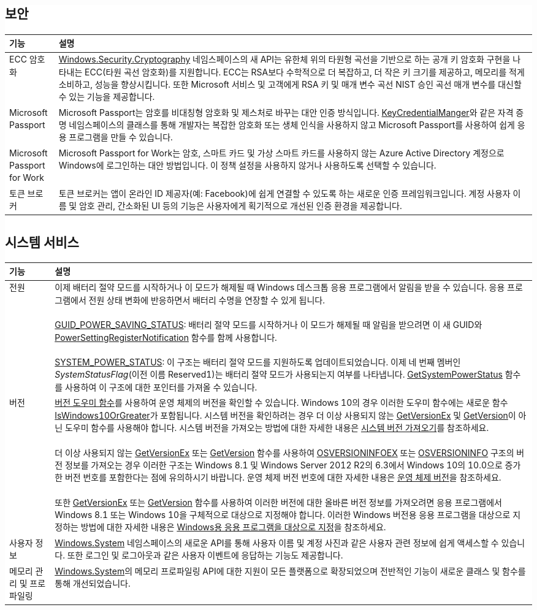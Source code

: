 ## <a name="security"></a>보안

기능 | 설명
 :---- | :----
ECC 암호화 | [Windows.Security.Cryptography](https://msdn.microsoft.com/library/windows/apps/windows.security.cryptography.aspx) 네임스페이스의 새 API는 유한체 위의 타원형 곡선을 기반으로 하는 공개 키 암호화 구현을 나타내는 ECC(타원 곡선 암호화)를 지원합니다. ECC는 RSA보다 수학적으로 더 복잡하고, 더 작은 키 크기를 제공하고, 메모리를 적게 소비하고, 성능을 향상시킵니다. 또한 Microsoft 서비스 및 고객에게 RSA 키 및 매개 변수 곡선 NIST 승인 곡선 매개 변수를 대신할 수 있는 기능을 제공합니다.
Microsoft Passport | Microsoft Passport는 암호를 비대칭형 암호화 및 제스처로 바꾸는 대안 인증 방식입니다. [KeyCredentialManger](https://msdn.microsoft.com/library/windows/apps/windows.security.credentials.keycredentialmanager.aspx)와 같은 자격 증명 네임스페이스의 클래스를 통해 개발자는 복잡한 암호화 또는 생체 인식을 사용하지 않고 Microsoft Passport를 사용하여 쉽게 응용 프로그램을 만들 수 있습니다.
Microsoft Passport for Work | Microsoft Passport for Work는 암호, 스마트 카드 및 가상 스마트 카드를 사용하지 않는 Azure Active Directory 계정으로 Windows에 로그인하는 대안 방법입니다. 이 정책 설정을 사용하지 않거나 사용하도록 선택할 수 있습니다.
토큰 브로커 | 토큰 브로커는 앱이 온라인 ID 제공자(예: Facebook)에 쉽게 연결할 수 있도록 하는 새로운 인증 프레임워크입니다. 계정 사용자 이름 및 암호 관리, 간소화된 UI 등의 기능은 사용자에게 획기적으로 개선된 인증 환경을 제공합니다.

## <a name="system-services"></a>시스템 서비스

기능 | 설명
 :---- | :----
전원 | 이제 배터리 절약 모드를 시작하거나 이 모드가 해제될 때 Windows 데스크톱 응용 프로그램에서 알림을 받을 수 있습니다. 응용 프로그램에서 전원 상태 변화에 반응하면서 배터리 수명을 연장할 수 있게 됩니다. <br /><br />[GUID_POWER_SAVING_STATUS](https://msdn.microsoft.com/library/windows/desktop/hh448380.aspx): 배터리 절약 모드를 시작하거나 이 모드가 해제될 때 알림을 받으려면 이 새 GUID와 [PowerSettingRegisterNotification](https://msdn.microsoft.com/library/windows/desktop/hh769082(v=vs.85).aspx) 함수를 함께 사용합니다. <br /><br />[SYSTEM_POWER_STATUS](https://msdn.microsoft.com/library/windows/desktop/aa373232.aspx): 이 구조는 배터리 절약 모드를 지원하도록 업데이트되었습니다. 이제 네 번째 멤버인 *SystemStatusFlag*(이전 이름 Reserved1)는 배터리 절약 모드가 사용되는지 여부를 나타냅니다. [GetSystemPowerStatus](https://msdn.microsoft.com/library/windows/desktop/aa372693(v=vs.85).aspx) 함수를 사용하여 이 구조에 대한 포인터를 가져올 수 있습니다.
버전 | [버전 도우미 함수](https://msdn.microsoft.com/library/windows/desktop/dn424972.aspx)를 사용하여 운영 체제의 버전을 확인할 수 있습니다. Windows 10의 경우 이러한 도우미 함수에는 새로운 함수 [IsWindows10OrGreater](https://msdn.microsoft.com/library/windows/desktop/dn905474(v=vs.85).aspx)가 포함됩니다. 시스템 버전을 확인하려는 경우 더 이상 사용되지 않는 [GetVersionEx](https://msdn.microsoft.com/library/windows/desktop/ms724451.aspx) 및 [GetVersion](https://msdn.microsoft.com/library/windows/desktop/ms724439.aspx)이 아닌 도우미 함수를 사용해야 합니다. 시스템 버전을 가져오는 방법에 대한 자세한 내용은 [시스템 버전 가져오기](https://msdn.microsoft.com/library/windows/desktop/ms724429.aspx)를 참조하세요. <br /><br />더 이상 사용되지 않는 [GetVersionEx](https://msdn.microsoft.com/library/windows/desktop/ms724451.aspx) 또는 [GetVersion](https://msdn.microsoft.com/library/windows/desktop/ms724439.aspx) 함수를 사용하여 [OSVERSIONINFOEX](https://msdn.microsoft.com/library/windows/desktop/ms724833(v=vs.85).aspx) 또는 [OSVERSIONINFO](https://msdn.microsoft.com/library/windows/desktop/ms724834.aspx) 구조의 버전 정보를 가져오는 경우 이러한 구조는 Windows 8.1 및 Windows Server 2012 R2의 6.3에서 Windows 10의 10.0으로 증가한 버전 번호를 포함한다는 점에 유의하시기 바랍니다. 운영 체제 버전 번호에 대한 자세한 내용은 [운영 체제 버전](https://msdn.microsoft.com/library/windows/desktop/ms724832.aspx)을 참조하세요. <br /><br />또한 [GetVersionEx](https://msdn.microsoft.com/library/windows/desktop/ms724451.aspx) 또는 [GetVersion](https://msdn.microsoft.com/library/windows/desktop/ms724439.aspx) 함수를 사용하여 이러한 버전에 대한 올바른 버전 정보를 가져오려면 응용 프로그램에서 Windows 8.1 또는 Windows 10을 구체적으로 대상으로 지정해야 합니다. 이러한 Windows 버전용 응용 프로그램을 대상으로 지정하는 방법에 대한 자세한 내용은 [Windows용 응용 프로그램을 대상으로 지정](https://msdn.microsoft.com/library/windows/desktop/dn481241.aspx)을 참조하세요.
사용자 정보 | [Windows.System](https://msdn.microsoft.com/library/windows/apps/windows.system.aspx) 네임스페이스의 새로운 API를 통해 사용자 이름 및 계정 사진과 같은 사용자 관련 정보에 쉽게 액세스할 수 있습니다. 또한 로그인 및 로그아웃과 같은 사용자 이벤트에 응답하는 기능도 제공합니다.
메모리 관리 및 프로파일링 | [Windows.System](https://msdn.microsoft.com/library/windows/apps/windows.system.aspx)의 메모리 프로파일링 API에 대한 지원이 모든 플랫폼으로 확장되었으며 전반적인 기능이 새로운 클래스 및 함수를 통해 개선되었습니다.
